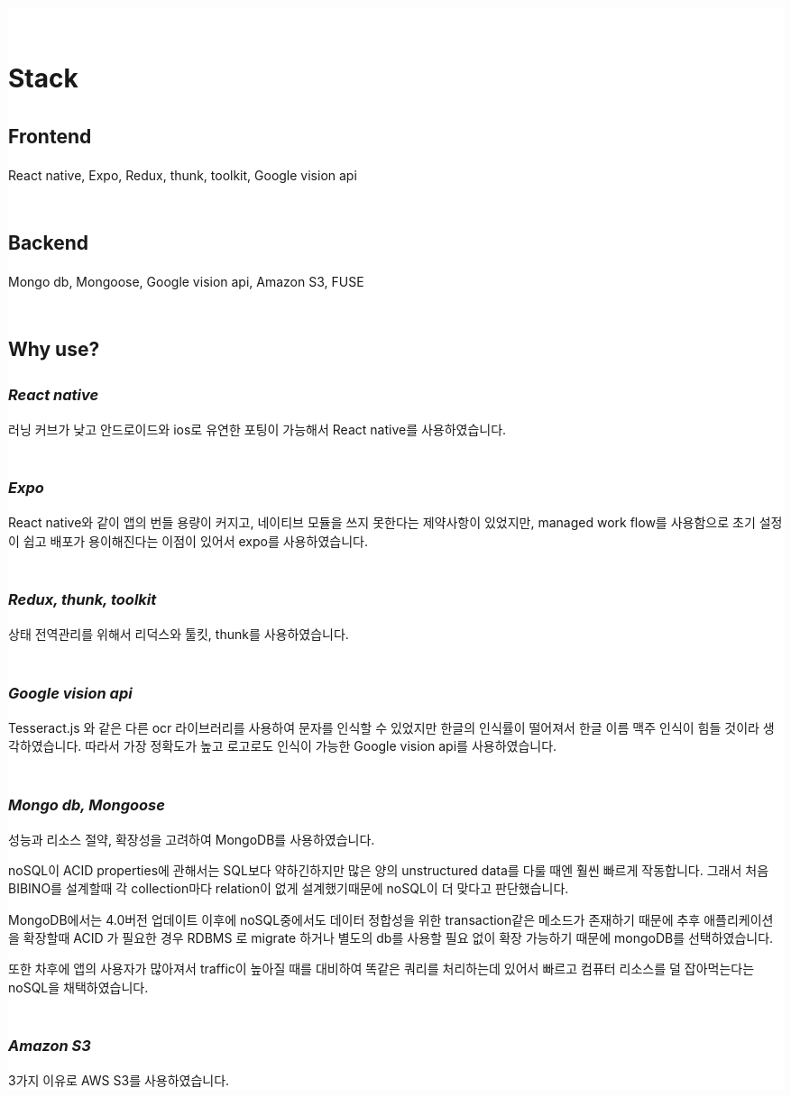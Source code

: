 <br>

# Stack

## Frontend

React native, Expo, Redux, thunk, toolkit, Google vision api
<br>
<br>

## Backend

Mongo db, Mongoose, Google vision api, Amazon S3, FUSE
<br>
<br>

## Why use?

### ***React native***
러닝 커브가 낮고 안드로이드와 ios로 유연한 포팅이 가능해서 React native를 사용하였습니다.
<br>
<br>
### ***Expo***
React native와 같이 앱의 번들 용량이 커지고, 네이티브 모듈을 쓰지 못한다는 제약사항이 있었지만, managed work flow를 사용함으로 초기 설정이 쉽고 배포가 용이해진다는 이점이 있어서 expo를 사용하였습니다.
<br>
<br>
### ***Redux, thunk, toolkit***
상태 전역관리를 위해서 리덕스와 툴킷, thunk를 사용하였습니다.
<br>
<br>
### ***Google vision api***
Tesseract.js 와 같은 다른 ocr 라이브러리를 사용하여 문자를 인식할 수 있었지만 한글의 인식률이 떨어져서 한글 이름 맥주 인식이 힘들 것이라 생각하였습니다. 따라서 가장 정확도가 높고 로고로도 인식이 가능한 Google vision api를 사용하였습니다.
<br>
<br>
### ***Mongo db, Mongoose***
성능과 리소스 절약, 확장성을 고려하여 MongoDB를 사용하였습니다. 

noSQL이 ACID properties에 관해서는 SQL보다 약하긴하지만 많은 양의 unstructured data를 다룰 때엔 훨씬 빠르게 작동합니다. 그래서 처음 BIBINO를 설계할때 각 collection마다 relation이 없게 설계했기때문에 noSQL이 더 맞다고 판단했습니다.

MongoDB에서는 4.0버전 업데이트 이후에 noSQL중에서도 데이터 정합성을 위한 transaction같은 메소드가 존재하기 때문에 추후 애플리케이션을 확장할때 ACID 가 필요한 경우 RDBMS 로 migrate 하거나 별도의 db를 사용할 필요 없이 확장 가능하기 때문에 mongoDB를 선택하였습니다.

또한 차후에 앱의 사용자가 많아져서 traffic이 높아질 때를 대비하여 똑같은 쿼리를 처리하는데 있어서 빠르고 컴퓨터 리소스를 덜 잡아먹는다는 noSQL을 채택하였습니다.
<br>
<br>
### ***Amazon S3***
3가지 이유로 AWS S3를 사용하였습니다.
